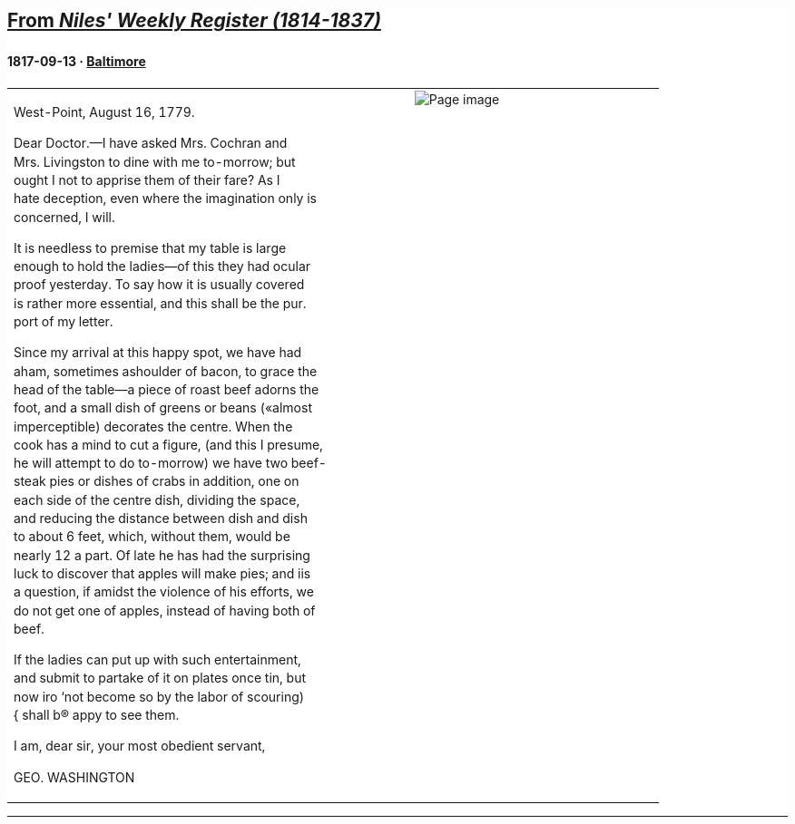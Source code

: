 
## [From _Niles' Weekly Register (1814-1837)_](https://archive.org/details/sim_niles-national-register_1817-09-13_13_315/page/n4/mode/1up?view=theater)

#### 1817-09-13 &middot; [Baltimore](http://dbpedia.org/resource/Baltimore)

<table style="width: 100%;"><tr><td style="width: 50%">

  
  
West-Point, August 16, 1779.  
  
Dear Doctor.—I have asked Mrs. Cochran and  
Mrs. Livingston to dine with me to-morrow; but  
ought I not to apprise them of their fare? As I  
hate deception, even where the imagination only is  
concerned, I will.  
  
It is needless to premise that my table is large  
enough to hold the ladies—of this they had ocular  
proof yesterday. To say how it is usually covered  
is rather more essential, and this shall be the pur.  
port of my letter.  
  
Since my arrival at this happy spot, we have had  
aham, sometimes ashoulder of bacon, to grace the  
head of the table—a piece of roast beef adorns the  
foot, and a small dish of greens or beans («almost  
imperceptible) decorates the centre. When the  
cook has a mind to cut a figure, (and this I presume,  
he will attempt to do to-morrow) we have two beef-  
steak pies or dishes of crabs in addition, one on  
each side of the centre dish, dividing the space,  
and reducing the distance between dish and dish  
to about 6 feet, which, without them, would be  
nearly 12 a part. Of late he has had the surprising  
luck to discover that apples will make pies; and iis  
a question, if amidst the violence of his efforts, we  
do not get one of apples, instead of having both of  
beef.  
  
If the ladies can put up with such entertainment,  
and submit to partake of it on plates once tin, but  
now iro ‘not become so by the labor of scouring)  
{ shall b® appy to see them.  
  
I am, dear sir, your most obedient servant,  
  
GEO. WASHINGTON
</td><td style="width: 50%; max-height: 75%; margin: auto; display: block;">
<img alt="Page image" src="https://iiif.archive.org/image/iiif/2/sim_niles-national-register_1817-09-13_13_315%2Fsim_niles-national-register_1817-09-13_13_315_jp2.zip%2Fsim_niles-national-register_1817-09-13_13_315_jp2%2Fsim_niles-national-register_1817-09-13_13_315_0004.jp2/pct:14.029438822447101,27.00740318906606,39.0064397424103,34.89464692482916/,600/0/default.jpg"/>
</td>
</tr></table>

---